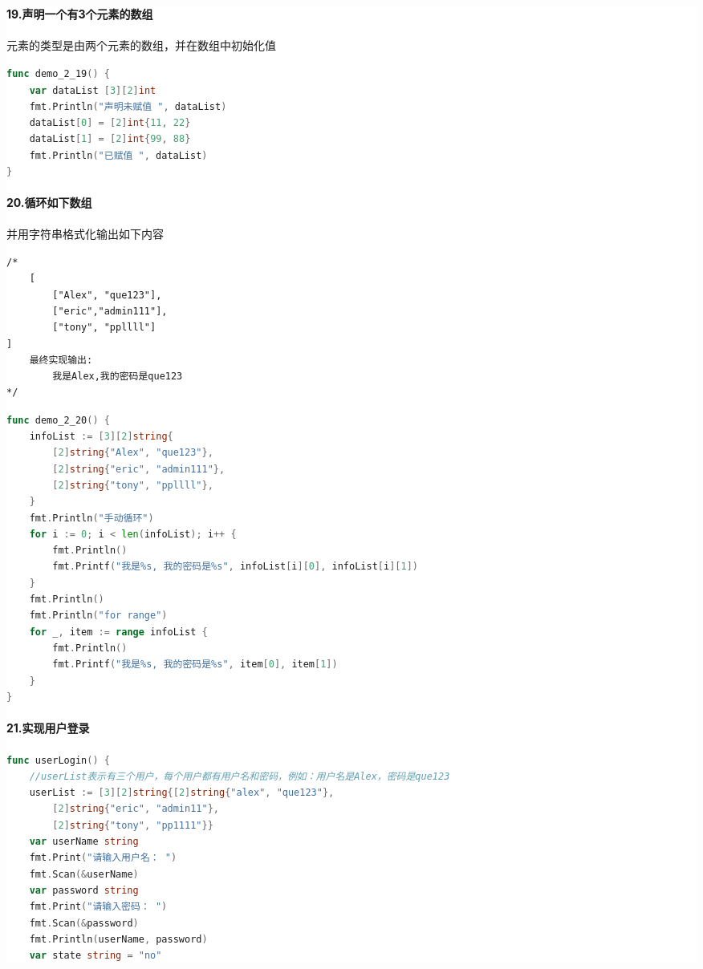 #### 19.声明一个有3个元素的数组

元素的类型是由两个元素的数组，并在数组中初始化值

```go
func demo_2_19() {
	var dataList [3][2]int
	fmt.Println("声明未赋值 ", dataList)
	dataList[0] = [2]int{11, 22}
	dataList[1] = [2]int{99, 88}
	fmt.Println("已赋值 ", dataList)
}
```

#### 20.循环如下数组

并用字符串格式化输出如下内容

```
/*
	[
		["Alex", "que123"],
		["eric","admin111"],
		["tony", "ppllll"]
]
	最终实现输出:
		我是Alex,我的密码是que123
*/
```

```go
func demo_2_20() {
	infoList := [3][2]string{
		[2]string{"Alex", "que123"},
		[2]string{"eric", "admin111"},
		[2]string{"tony", "ppllll"},
	}
	fmt.Println("手动循环")
	for i := 0; i < len(infoList); i++ {
		fmt.Println()
		fmt.Printf("我是%s, 我的密码是%s", infoList[i][0], infoList[i][1])
	}
	fmt.Println()
	fmt.Println("for range")
	for _, item := range infoList {
		fmt.Println()
		fmt.Printf("我是%s, 我的密码是%s", item[0], item[1])
	}
}
```

#### 21.实现用户登录

```go
func userLogin() {
	//userList表示有三个用户，每个用户都有用户名和密码，例如：用户名是Alex，密码是que123
	userList := [3][2]string{[2]string{"alex", "que123"},
		[2]string{"eric", "admin11"},
		[2]string{"tony", "pp1111"}}
	var userName string
	fmt.Print("请输入用户名： ")
	fmt.Scan(&userName)
	var password string
	fmt.Print("请输入密码： ")
	fmt.Scan(&password)
	fmt.Println(userName, password)
	var state string = "no"
```